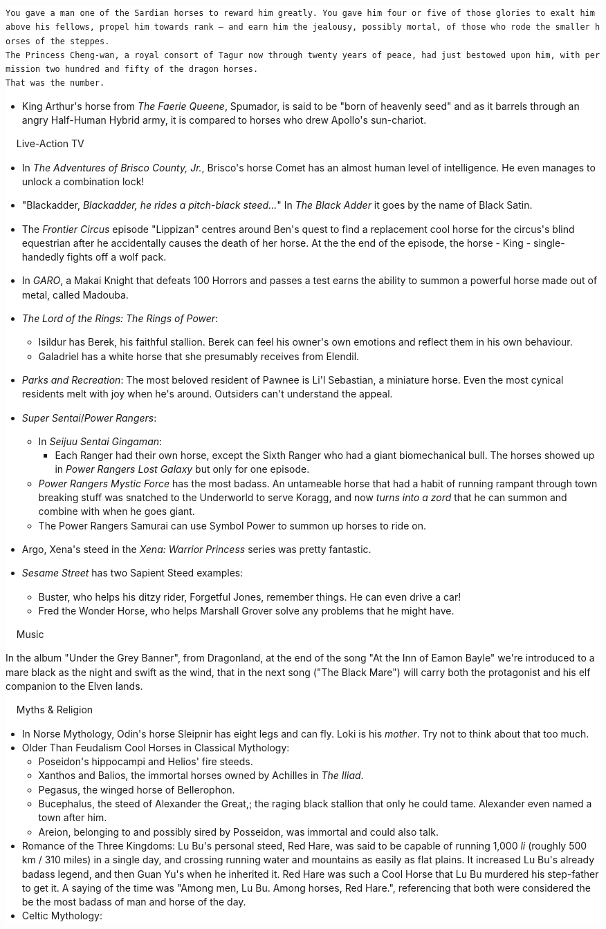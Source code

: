     You gave a man one of the Sardian horses to reward him greatly. You gave him four or five of those glories to exalt him above his fellows, propel him towards rank — and earn him the jealousy, possibly mortal, of those who rode the smaller horses of the steppes.  
    The Princess Cheng-wan, a royal consort of Tagur now through twenty years of peace, had just bestowed upon him, with permission two hundred and fifty of the dragon horses.  
    That was the number.
    
-   King Arthur's horse from _The Faerie Queene_, Spumador, is said to be "born of heavenly seed" and as it barrels through an angry Half-Human Hybrid army, it is compared to horses who drew Apollo's sun-chariot.

    Live-Action TV 

-   In _The Adventures of Brisco County, Jr._, Brisco's horse Comet has an almost human level of intelligence. He even manages to unlock a combination lock!
-   "Blackadder, _Blackadder, he rides a pitch-black steed..._" In _The Black Adder_ it goes by the name of Black Satin.
-   The _Frontier Circus_ episode "Lippizan" centres around Ben's quest to find a replacement cool horse for the circus's blind equestrian after he accidentally causes the death of her horse. At the the end of the episode, the horse - King - single-handedly fights off a wolf pack.
-   In _GARO_, a Makai Knight that defeats 100 Horrors and passes a test earns the ability to summon a powerful horse made out of metal, called Madouba.
-   _The Lord of the Rings: The Rings of Power_:
    -   Isildur has Berek, his faithful stallion. Berek can feel his owner's own emotions and reflect them in his own behaviour.
    -   Galadriel has a white horse that she presumably receives from Elendil.
-   _Parks and Recreation_: The most beloved resident of Pawnee is Li'l Sebastian, a miniature horse. Even the most cynical residents melt with joy when he's around. Outsiders can't understand the appeal.

-   _Super Sentai_/_Power Rangers_:
    -   In _Seijuu Sentai Gingaman_:
        -   Each Ranger had their own horse, except the Sixth Ranger who had a giant biomechanical bull. The horses showed up in _Power Rangers Lost Galaxy_ but only for one episode.
    -   _Power Rangers Mystic Force_ has the most badass. An untameable horse that had a habit of running rampant through town breaking stuff was snatched to the Underworld to serve Koragg, and now _turns into a zord_ that he can summon and combine with when he goes giant.
    -   The Power Rangers Samurai can use Symbol Power to summon up horses to ride on.
-   Argo, Xena's steed in the _Xena: Warrior Princess_ series was pretty fantastic.
-   _Sesame Street_ has two Sapient Steed examples:
    -   Buster, who helps his ditzy rider, Forgetful Jones, remember things. He can even drive a car!
    -   Fred the Wonder Horse, who helps Marshall Grover solve any problems that he might have.

    Music 

In the album "Under the Grey Banner", from Dragonland, at the end of the song "At the Inn of Eamon Bayle" we're introduced to a mare black as the night and swift as the wind, that in the next song ("The Black Mare") will carry both the protagonist and his elf companion to the Elven lands.

    Myths & Religion 

-   In Norse Mythology, Odin's horse Sleipnir has eight legs and can fly. Loki is his _mother_. Try not to think about that too much.
-   Older Than Feudalism Cool Horses in Classical Mythology:
    -   Poseidon's hippocampi and Helios' fire steeds.
    -   Xanthos and Balios, the immortal horses owned by Achilles in _The Iliad_.
    -   Pegasus, the winged horse of Bellerophon.
    -   Bucephalus, the steed of Alexander the Great,; the raging black stallion that only he could tame. Alexander even named a town after him.
    -   Areion, belonging to and possibly sired by Posseidon, was immortal and could also talk.
-   Romance of the Three Kingdoms: Lu Bu's personal steed, Red Hare, was said to be capable of running 1,000 _li_ (roughly 500 km / 310 miles) in a single day, and crossing running water and mountains as easily as flat plains. It increased Lu Bu's already badass legend, and then Guan Yu's when he inherited it. Red Hare was such a Cool Horse that Lu Bu murdered his step-father to get it. A saying of the time was "Among men, Lu Bu. Among horses, Red Hare.", referencing that both were considered the be the most badass of man and horse of the day.
-   Celtic Mythology: